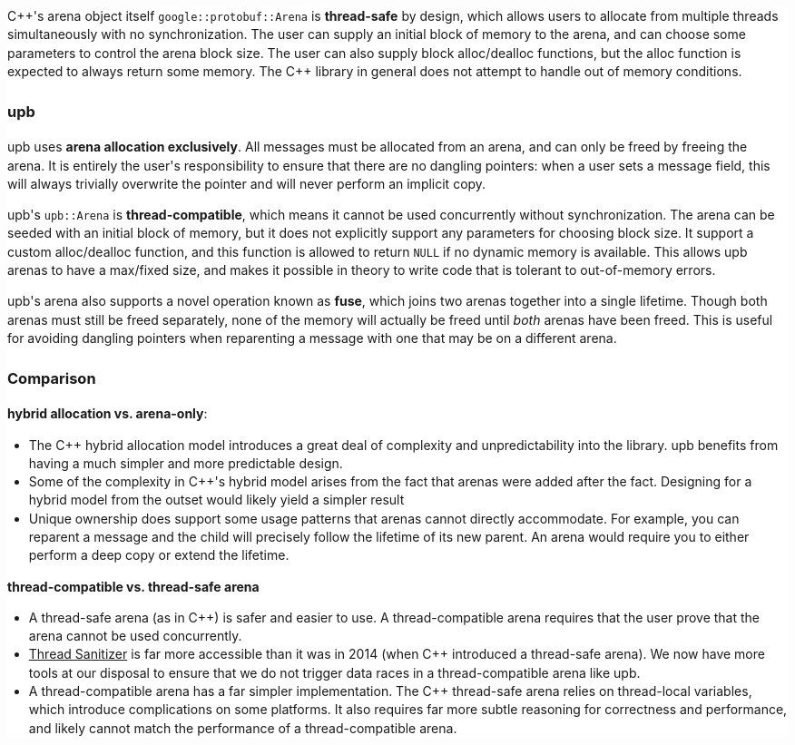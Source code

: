 C++'s arena object itself `google::protobuf::Arena` is **thread-safe** by
design, which allows users to allocate from multiple threads simultaneously with
no synchronization.  The user can supply an initial block of memory to the
arena, and can choose some parameters to control the arena block size.  The user
can also supply block alloc/dealloc functions, but the alloc function is
expected to always return some memory.  The C++ library in general does not
attempt to handle out of memory conditions.

### upb

upb uses **arena allocation exclusively**. All messages must be allocated from
an arena, and can only be freed by freeing the arena.  It is entirely the user's
responsibility to ensure that there are no dangling pointers: when a user sets a
message field, this will always trivially overwrite the pointer and will never
perform an implicit copy.

upb's `upb::Arena` is **thread-compatible**, which means it cannot be used
concurrently without synchronization.  The arena can be seeded with an initial
block of memory, but it does not explicitly support any parameters for choosing
block size.  It support a custom alloc/dealloc function, and this function is
allowed to return `NULL` if no dynamic memory is available.  This allows upb
arenas to have a max/fixed size, and makes it possible in theory to write code
that is tolerant to out-of-memory errors.

upb's arena also supports a novel operation known as **fuse**, which joins two
arenas together into a single lifetime.  Though both arenas must still be freed
separately, none of the memory will actually be freed until *both* arenas have
been freed.  This is useful for avoiding dangling pointers when reparenting a
message with one that may be on a different arena.

### Comparison

**hybrid allocation vs. arena-only**:
* The C++ hybrid allocation model introduces a great deal of complexity and
  unpredictability into the library.  upb benefits from having a much simpler
  and more predictable design.
* Some of the complexity in C++'s hybrid model arises from the fact that arenas
  were added after
  the fact.  Designing for a hybrid model from the outset would likely yield a
  simpler result
* Unique ownership does support some usage patterns that arenas cannot directly
  accommodate.  For example, you can reparent a message and the child will precisely
  follow the lifetime of its new parent.  An arena would require you to either
  perform a deep copy or extend the lifetime.

**thread-compatible vs. thread-safe arena**
* A thread-safe arena (as in C++) is safer and easier to use.  A thread-compatible
  arena requires that the user prove that the arena cannot be used concurrently.
* [Thread Sanitizer](https://github.com/google/sanitizers/wiki/ThreadSanitizerCppManual)
  is far more accessible than it was in 2014 (when C++ introduced a thread-safe
  arena).  We now have more tools at our disposal to ensure that we do not trigger
  data races in a thread-compatible arena like upb.
* A thread-compatible arena has a far simpler implementation.  The C++ thread-safe
  arena relies on thread-local variables, which introduce complications on some
  platforms.  It also requires far more subtle reasoning for correctness and
  performance, and likely cannot match the performance of a thread-compatible arena.
